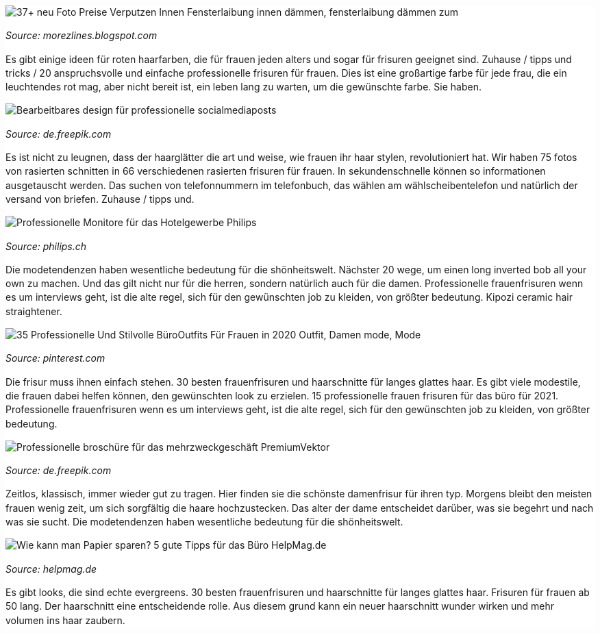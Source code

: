 
![37+ neu Foto Preise Verputzen Innen Fensterlaibung innen dämmen, fensterlaibung dämmen zum](https://i2.wp.com/lh3.googleusercontent.com/proxy/MTBQ9Kc8gjC54k1YJsZlcHacODJf9Roy9zuC_FZxma_dUlKLf0_Jc1AsdcIXw4Xx2eGWesh3bO-OxEF6F5JIpyXcSUgI0g0geBZzUAnT3yFFpKDt51Cp=w1200-h630-p-k-no-nu "37+ neu Foto Preise Verputzen Innen Fensterlaibung innen dämmen, fensterlaibung dämmen zum")

*Source: morezlines.blogspot.com*

Es gibt einige ideen für roten haarfarben, die für frauen jeden alters und sogar für frisuren geeignet sind. Zuhause / tipps und tricks / 20 anspruchsvolle und einfache professionelle frisuren für frauen. Dies ist eine großartige farbe für jede frau, die ein leuchtendes rot mag, aber nicht bereit ist, ein leben lang zu warten, um die gewünschte farbe. Sie haben.


![Bearbeitbares design für professionelle socialmediaposts](https://i2.wp.com/image.freepik.com/vektoren-kostenlos/bearbeitbares-design-fuer-professionelle-social-media-posts-und-bannervorlagen-der-agentur-fuer-digitales-marketing_571623-156.jpg?w=826 "Bearbeitbares design für professionelle socialmediaposts")

*Source: de.freepik.com*

Es ist nicht zu leugnen, dass der haarglätter die art und weise, wie frauen ihr haar stylen, revolutioniert hat. Wir haben 75 fotos von rasierten schnitten in 66 verschiedenen rasierten frisuren für frauen. In sekundenschnelle können so informationen ausgetauscht werden. Das suchen von telefonnummern im telefonbuch, das wählen am wählscheibentelefon und natürlich der versand von briefen. Zuhause / tipps und.


![Professionelle Monitore für das Hotelgewerbe Philips](https://i2.wp.com/images.philips.com/is/image/PhilipsConsumer/43HFL2849T_12-IMS-de_CH?&amp;wid=960&amp;hei=960&amp;$jpglarge$ "Professionelle Monitore für das Hotelgewerbe Philips")

*Source: philips.ch*

Die modetendenzen haben wesentliche bedeutung für die shönheitswelt. Nächster 20 wege, um einen long inverted bob all your own zu machen. Und das gilt nicht nur für die herren, sondern natürlich auch für die damen. Professionelle frauenfrisuren wenn es um interviews geht, ist die alte regel, sich für den gewünschten job zu kleiden, von größter bedeutung. Kipozi ceramic hair straightener.


![35 Professionelle Und Stilvolle BüroOutfits Für Frauen in 2020 Outfit, Damen mode, Mode](https://i.pinimg.com/originals/eb/3e/2b/eb3e2b54b6cfa30c862d1d6864a80b76.png "35 Professionelle Und Stilvolle BüroOutfits Für Frauen in 2020 Outfit, Damen mode, Mode")

*Source: pinterest.com*

Die frisur muss ihnen einfach stehen. 30 besten frauenfrisuren und haarschnitte für langes glattes haar. Es gibt viele modestile, die frauen dabei helfen können, den gewünschten look zu erzielen. 15 professionelle frauen frisuren für das büro für 2021. Professionelle frauenfrisuren wenn es um interviews geht, ist die alte regel, sich für den gewünschten job zu kleiden, von größter bedeutung.


![Professionelle broschüre für das mehrzweckgeschäft PremiumVektor](https://i2.wp.com/image.freepik.com/vektoren-kostenlos/professionelle-broschuere-fuer-das-mehrzweckgeschaeft_1043-588.jpg "Professionelle broschüre für das mehrzweckgeschäft PremiumVektor")

*Source: de.freepik.com*

Zeitlos, klassisch, immer wieder gut zu tragen. Hier finden sie die schönste damenfrisur für ihren typ. Morgens bleibt den meisten frauen wenig zeit, um sich sorgfältig die haare hochzustecken. Das alter der dame entscheidet darüber, was sie begehrt und nach was sie sucht. Die modetendenzen haben wesentliche bedeutung für die shönheitswelt.


![Wie kann man Papier sparen? 5 gute Tipps für das Büro HelpMag.de](https://i2.wp.com/ml1avxgi0uuy.i.optimole.com/7NNXN68.4dXS~4aec2/w:1024/h:683/q:50/https://i2.wp.com/helpmag.de/wp-content/uploads/2020/12/Papier-Buero.jpg "Wie kann man Papier sparen? 5 gute Tipps für das Büro HelpMag.de")

*Source: helpmag.de*

Es gibt looks, die sind echte evergreens. 30 besten frauenfrisuren und haarschnitte für langes glattes haar. Frisuren für frauen ab 50 lang. Der haarschnitt eine entscheidende rolle. Aus diesem grund kann ein neuer haarschnitt wunder wirken und mehr volumen ins haar zaubern.
